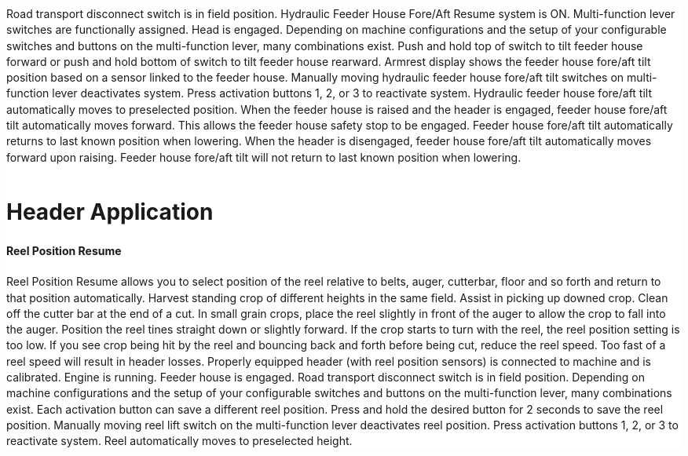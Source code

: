 Road transport disconnect switch is in field position.
Hydraulic Feeder House Fore/Aft Resume system is ON.
Multi-function lever switches are functionally assigned.
Head is engaged.
Depending on machine configurations and the setup of your
configurable switches and buttons on the multi-function lever, many
combinations exist.
Push and hold top of
switch to tilt feeder house forward or push and hold bottom of switch
to tilt feeder house rearward.
Armrest display shows the
feeder house fore/aft tilt position based on a sensor linked to the
feeder house.
Manually moving hydraulic feeder house fore/aft tilt switches
on multi-function lever deactivates system.
Press activation buttons 1, 2, or 3 to reactivate system. Hydraulic
feeder house fore/aft tilt automatically moves to preselected position.
When the feeder house is raised and the header is engaged,
feeder house fore/aft tilt automatically moves forward. This allows
the feeder house safety stop to be engaged. Feeder house fore/aft
tilt automatically returns to last known position when lowering.
When the header is disengaged, feeder house fore/aft tilt automatically
moves forward upon raising. Feeder house fore/aft tilt will not return
to last known position when lowering.

# Header Application
#### Reel Position Resume
Reel Position Resume allows you to select position of the reel
relative to belts, auger, cutterbar, floor and so forth and return
to that position automatically.
Harvest standing crop of different heights in the same
field.
Assist in picking up downed crop.
Clean off the cutter bar at the end of a cut.
In small grain crops, place the reel slightly in front of the
auger to allow the crop to fall into the auger.  Position the reel
tines straight down or slightly forward. If the crop starts to turn
with the reel, the reel position setting is too low. If you see crop
being hit by the reel and bouncing back and forth before being cut,
reduce the reel speed. Too fast of a reel speed will result in header
losses.
Properly equipped header (with reel position sensors)
is connected to machine and is calibrated.
Engine is running.
Feeder house is engaged.
Road transport disconnect switch is in field position.
Depending on machine configurations and the setup of your
configurable switches and buttons on the multi-function lever, many
combinations exist.
Each activation button can save a different reel position.
Press and hold the desired button for 2 seconds to save the reel position.
Manually moving reel lift switch on the multi-function lever
deactivates reel position.
Press activation buttons 1, 2, or 3 to reactivate system. Reel
automatically moves to preselected height.
